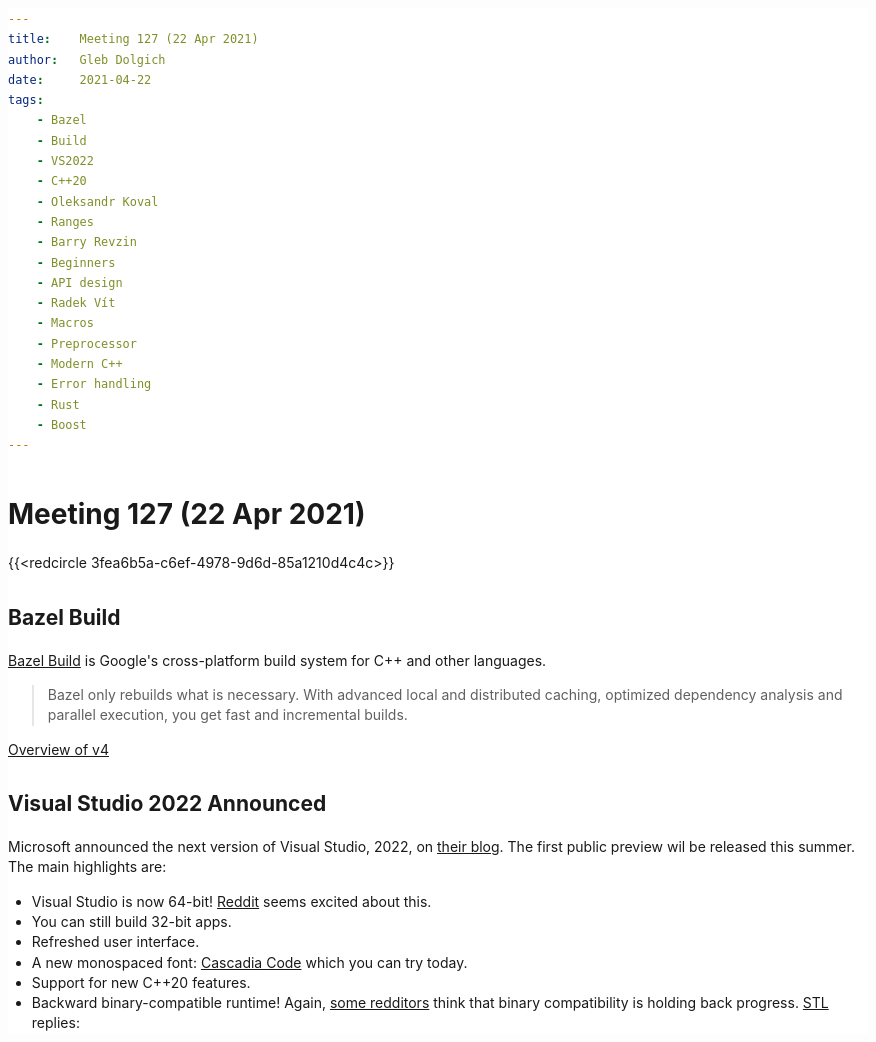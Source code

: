 ```yaml
---
title:    Meeting 127 (22 Apr 2021)
author:   Gleb Dolgich
date:     2021-04-22
tags:
    - Bazel
    - Build
    - VS2022
    - C++20
    - Oleksandr Koval
    - Ranges
    - Barry Revzin
    - Beginners
    - API design
    - Radek Vít
    - Macros
    - Preprocessor
    - Modern C++
    - Error handling
    - Rust
    - Boost
---
```


# Meeting 127 (22 Apr 2021)

{{<redcircle 3fea6b5a-c6ef-4978-9d6d-85a1210d4c4c>}}

## Bazel Build

[Bazel Build](https://bazel.build/) is Google's cross-platform build system for C++ and other languages.

> Bazel only rebuilds what is necessary. With advanced local and distributed caching, optimized dependency analysis and parallel execution, you get fast and incremental builds.

[Overview of v4](https://docs.bazel.build/versions/4.0.0/bazel-overview.html)

## Visual Studio 2022 Announced

Microsoft announced the next version of Visual Studio, 2022, on [their blog](https://devblogs.microsoft.com/visualstudio/visual-studio-2022/). The first public preview wil be released this summer. The main highlights are:

* Visual Studio is now 64-bit! [Reddit](https://www.reddit.com/r/cpp/comments/mu3i6l/visual_studio_2022_coming_this_summer/) seems excited about this.
* You can still build 32-bit apps.
* Refreshed user interface.
* A new monospaced font: [Cascadia Code](https://aka.ms/CascadiaCode) which you can try today.
* Support for new C++20 features.
* Backward binary-compatible runtime! Again, [some redditors](https://www.reddit.com/r/cpp/comments/mu3i6l/visual_studio_2022_coming_this_summer/gv3e527/) think that binary compatibility is holding back progress. [STL](https://www.reddit.com/r/cpp/comments/mu3i6l/visual_studio_2022_coming_this_summer/gv6jmgo/) replies:
